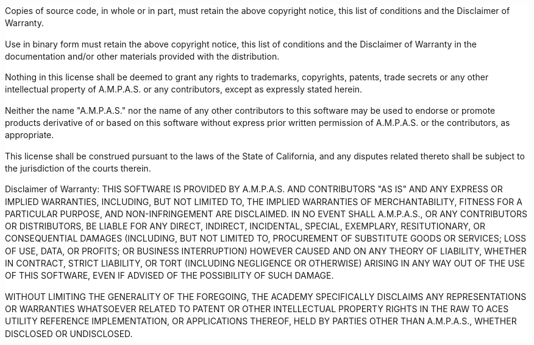 Copies of source code, in whole or in part, must retain the above copyright notice, this list of conditions and the Disclaimer of Warranty.

Use in binary form must retain the above copyright notice, this list of conditions and the Disclaimer of Warranty in the documentation and/or other materials provided with the distribution.

Nothing in this license shall be deemed to grant any rights to trademarks, copyrights, patents, trade secrets or any other intellectual property of A.M.P.A.S. or any contributors, except as expressly stated herein.

Neither the name "A.M.P.A.S." nor the name of any other contributors to this software may be used to endorse or promote products derivative of or based on this software without express prior written permission of A.M.P.A.S. or the contributors, as appropriate.

This license shall be construed pursuant to the laws of the State of California, and any disputes related thereto shall be subject to the jurisdiction of the courts therein.

Disclaimer of Warranty: THIS SOFTWARE IS PROVIDED BY A.M.P.A.S. AND CONTRIBUTORS "AS IS" AND ANY EXPRESS OR IMPLIED WARRANTIES, INCLUDING, BUT NOT LIMITED TO, THE IMPLIED WARRANTIES OF MERCHANTABILITY, FITNESS FOR A PARTICULAR PURPOSE, AND NON-INFRINGEMENT ARE DISCLAIMED. IN NO EVENT SHALL A.M.P.A.S., OR ANY CONTRIBUTORS OR DISTRIBUTORS, BE LIABLE FOR ANY DIRECT, INDIRECT, INCIDENTAL, SPECIAL, EXEMPLARY, RESITUTIONARY, OR CONSEQUENTIAL DAMAGES (INCLUDING, BUT NOT LIMITED TO, PROCUREMENT OF SUBSTITUTE GOODS OR SERVICES; LOSS OF USE, DATA, OR PROFITS; OR BUSINESS INTERRUPTION) HOWEVER CAUSED AND ON ANY THEORY OF LIABILITY, WHETHER IN CONTRACT, STRICT LIABILITY, OR TORT (INCLUDING NEGLIGENCE OR OTHERWISE) ARISING IN ANY WAY OUT OF THE USE OF THIS SOFTWARE, EVEN IF ADVISED OF THE POSSIBILITY OF SUCH DAMAGE.

WITHOUT LIMITING THE GENERALITY OF THE FOREGOING, THE ACADEMY SPECIFICALLY DISCLAIMS ANY REPRESENTATIONS OR WARRANTIES WHATSOEVER RELATED TO PATENT OR OTHER INTELLECTUAL PROPERTY RIGHTS IN THE RAW TO ACES UTILITY REFERENCE IMPLEMENTATION, OR APPLICATIONS THEREOF, HELD BY PARTIES OTHER THAN A.M.P.A.S., WHETHER DISCLOSED OR UNDISCLOSED.
